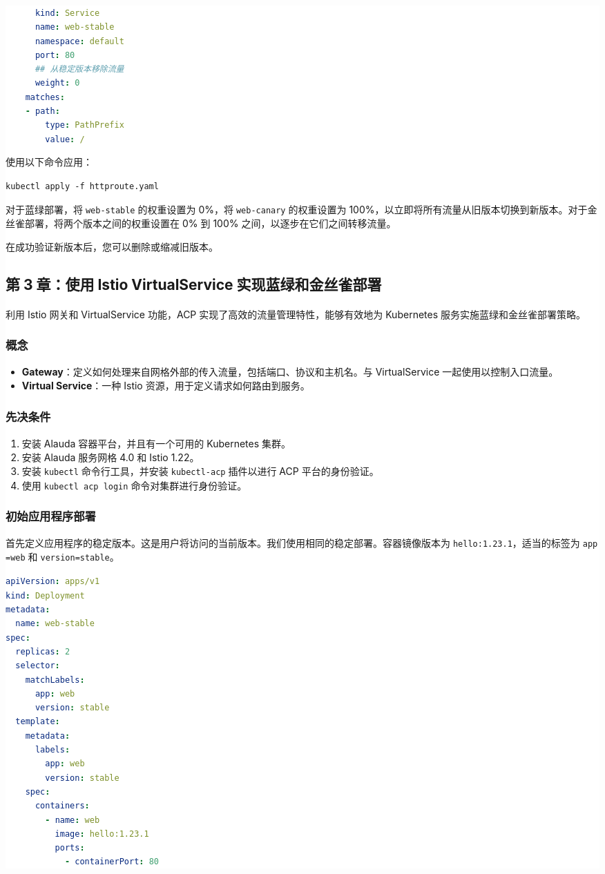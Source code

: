 ```yaml
      kind: Service
      name: web-stable
      namespace: default
      port: 80
      ## 从稳定版本移除流量
      weight: 0
    matches:
    - path:
        type: PathPrefix
        value: /
```

使用以下命令应用：

```shell
kubectl apply -f httproute.yaml
```

对于蓝绿部署，将 `web-stable` 的权重设置为 0%，将 `web-canary` 的权重设置为 100%，以立即将所有流量从旧版本切换到新版本。对于金丝雀部署，将两个版本之间的权重设置在 0% 到 100% 之间，以逐步在它们之间转移流量。

在成功验证新版本后，您可以删除或缩减旧版本。

## 第 3 章：使用 Istio VirtualService 实现蓝绿和金丝雀部署

利用 Istio 网关和 VirtualService 功能，ACP 实现了高效的流量管理特性，能够有效地为 Kubernetes 服务实施蓝绿和金丝雀部署策略。

### 概念

- **Gateway**：定义如何处理来自网格外部的传入流量，包括端口、协议和主机名。与 VirtualService 一起使用以控制入口流量。
- **Virtual Service**：一种 Istio 资源，用于定义请求如何路由到服务。

### 先决条件

1. 安装 Alauda 容器平台，并且有一个可用的 Kubernetes 集群。
2. 安装 Alauda 服务网格 4.0 和 Istio 1.22。
3. 安装 `kubectl` 命令行工具，并安装 `kubectl-acp` 插件以进行 ACP 平台的身份验证。
4. 使用 `kubectl acp login` 命令对集群进行身份验证。

### 初始应用程序部署

首先定义应用程序的稳定版本。这是用户将访问的当前版本。我们使用相同的稳定部署。容器镜像版本为 `hello:1.23.1`，适当的标签为 `app=web` 和 `version=stable`。

```yaml
apiVersion: apps/v1
kind: Deployment
metadata:
  name: web-stable
spec:
  replicas: 2
  selector:
    matchLabels:
      app: web
      version: stable
  template:
    metadata:
      labels:
        app: web
        version: stable
    spec:
      containers:
        - name: web
          image: hello:1.23.1
          ports:
            - containerPort: 80
```
